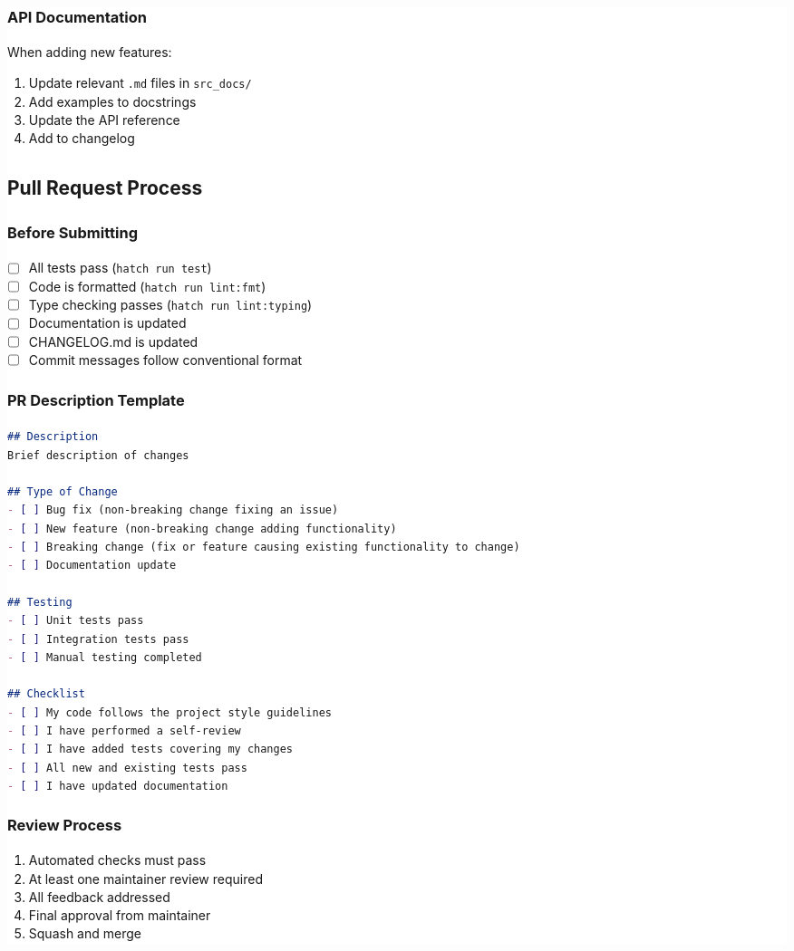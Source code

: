 ### API Documentation

When adding new features:
1. Update relevant `.md` files in `src_docs/`
2. Add examples to docstrings
3. Update the API reference
4. Add to changelog

## Pull Request Process

### Before Submitting

- [ ] All tests pass (`hatch run test`)
- [ ] Code is formatted (`hatch run lint:fmt`)
- [ ] Type checking passes (`hatch run lint:typing`)
- [ ] Documentation is updated
- [ ] CHANGELOG.md is updated
- [ ] Commit messages follow conventional format

### PR Description Template

```markdown
## Description
Brief description of changes

## Type of Change
- [ ] Bug fix (non-breaking change fixing an issue)
- [ ] New feature (non-breaking change adding functionality)
- [ ] Breaking change (fix or feature causing existing functionality to change)
- [ ] Documentation update

## Testing
- [ ] Unit tests pass
- [ ] Integration tests pass
- [ ] Manual testing completed

## Checklist
- [ ] My code follows the project style guidelines
- [ ] I have performed a self-review
- [ ] I have added tests covering my changes
- [ ] All new and existing tests pass
- [ ] I have updated documentation
```

### Review Process

1. Automated checks must pass
2. At least one maintainer review required
3. All feedback addressed
4. Final approval from maintainer
5. Squash and merge
